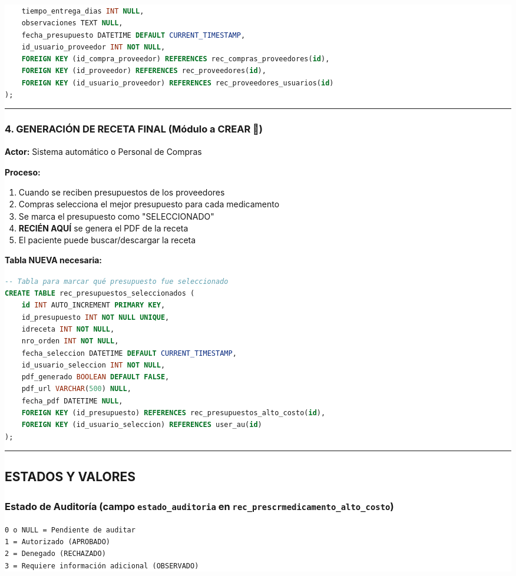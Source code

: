 ```sql
    tiempo_entrega_dias INT NULL,
    observaciones TEXT NULL,
    fecha_presupuesto DATETIME DEFAULT CURRENT_TIMESTAMP,
    id_usuario_proveedor INT NOT NULL,
    FOREIGN KEY (id_compra_proveedor) REFERENCES rec_compras_proveedores(id),
    FOREIGN KEY (id_proveedor) REFERENCES rec_proveedores(id),
    FOREIGN KEY (id_usuario_proveedor) REFERENCES rec_proveedores_usuarios(id)
);
```

---

### 4. GENERACIÓN DE RECETA FINAL (Módulo a CREAR 🔨)

**Actor:** Sistema automático o Personal de Compras

**Proceso:**
1. Cuando se reciben presupuestos de los proveedores
2. Compras selecciona el mejor presupuesto para cada medicamento
3. Se marca el presupuesto como "SELECCIONADO"
4. **RECIÉN AQUÍ** se genera el PDF de la receta
5. El paciente puede buscar/descargar la receta

**Tabla NUEVA necesaria:**

```sql
-- Tabla para marcar qué presupuesto fue seleccionado
CREATE TABLE rec_presupuestos_seleccionados (
    id INT AUTO_INCREMENT PRIMARY KEY,
    id_presupuesto INT NOT NULL UNIQUE,
    idreceta INT NOT NULL,
    nro_orden INT NOT NULL,
    fecha_seleccion DATETIME DEFAULT CURRENT_TIMESTAMP,
    id_usuario_seleccion INT NOT NULL,
    pdf_generado BOOLEAN DEFAULT FALSE,
    pdf_url VARCHAR(500) NULL,
    fecha_pdf DATETIME NULL,
    FOREIGN KEY (id_presupuesto) REFERENCES rec_presupuestos_alto_costo(id),
    FOREIGN KEY (id_usuario_seleccion) REFERENCES user_au(id)
);
```

---

## ESTADOS Y VALORES

### Estado de Auditoría (campo `estado_auditoria` en `rec_prescrmedicamento_alto_costo`)
```
0 o NULL = Pendiente de auditar
1 = Autorizado (APROBADO)
2 = Denegado (RECHAZADO)
3 = Requiere información adicional (OBSERVADO)
```
